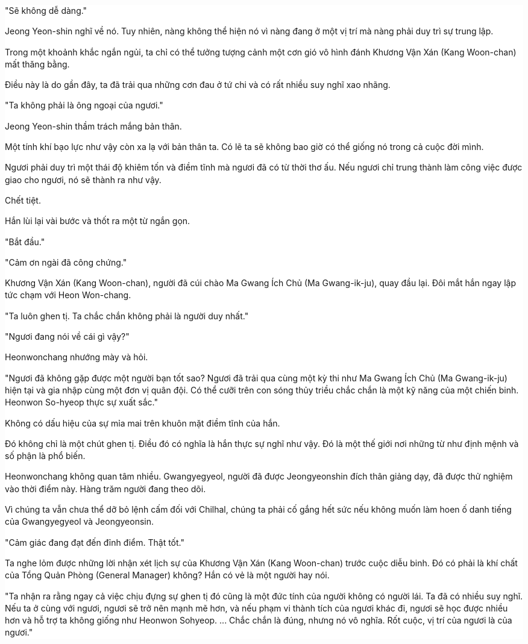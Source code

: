 "Sẽ không dễ dàng."

Jeong Yeon-shin nghĩ về nó. Tuy nhiên, nàng không thể hiện nó vì nàng đang ở một vị trí mà nàng phải duy trì sự trung lập.

Trong một khoảnh khắc ngắn ngủi, ta chỉ có thể tưởng tượng cảnh một cơn gió vô hình đánh Khương Vận Xán (Kang Woon-chan) mất thăng bằng.

Điều này là do gần đây, ta đã trải qua những cơn đau ở tứ chi và có rất nhiều suy nghĩ xao nhãng.

"Ta không phải là ông ngoại của ngươi."

Jeong Yeon-shin thầm trách mắng bản thân.

Một tính khí bạo lực như vậy còn xa lạ với bản thân ta. Có lẽ ta sẽ không bao giờ có thể giống nó trong cả cuộc đời mình.

Ngươi phải duy trì một thái độ khiêm tốn và điềm tĩnh mà ngươi đã có từ thời thơ ấu. Nếu ngươi chỉ trung thành làm công việc được giao cho ngươi, nó sẽ thành ra như vậy.

Chết tiệt.

Hắn lùi lại vài bước và thốt ra một từ ngắn gọn.

"Bắt đầu."

"Cảm ơn ngài đã công chứng."

Khương Vận Xán (Kang Woon-chan), người đã cúi chào Ma Gwang Ích Chủ (Ma Gwang-ik-ju), quay đầu lại. Đôi mắt hắn ngay lập tức chạm với Heon Won-chang.

"Ta luôn ghen tị. Ta chắc chắn không phải là người duy nhất."

"Ngươi đang nói về cái gì vậy?"

Heonwonchang nhướng mày và hỏi.

"Ngươi đã không gặp được một người bạn tốt sao? Ngươi đã trải qua cùng một kỳ thi như Ma Gwang Ích Chủ (Ma Gwang-ik-ju) hiện tại và gia nhập cùng một đơn vị quân đội. Có thể cưỡi trên con sóng thủy triều chắc chắn là một kỹ năng của một chiến binh. Heonwon So-hyeop thực sự xuất sắc."

Không có dấu hiệu của sự mỉa mai trên khuôn mặt điềm tĩnh của hắn.

Đó không chỉ là một chút ghen tị. Điều đó có nghĩa là hắn thực sự nghĩ như vậy. Đó là một thế giới nơi những từ như định mệnh và số phận là phổ biến.

Heonwonchang không quan tâm nhiều. Gwangyegyeol, người đã được Jeongyeonshin đích thân giảng dạy, đã được thử nghiệm vào thời điểm này. Hàng trăm người đang theo dõi.

Vì chúng ta vẫn chưa thể dỡ bỏ lệnh cấm đối với Chilhal, chúng ta phải cố gắng hết sức nếu không muốn làm hoen ố danh tiếng của Gwangyegyeol và Jeongyeonsin.

"Cảm giác đang đạt đến đỉnh điểm. Thật tốt."

Ta nghe lỏm được những lời nhận xét lịch sự của Khương Vận Xán (Kang Woon-chan) trước cuộc diễu binh. Đó có phải là khí chất của Tổng Quản Phòng (General Manager) không? Hắn có vẻ là một người hay nói.

"Ta nhận ra rằng ngay cả việc chịu đựng sự ghen tị đó cũng là một đức tính của người không có người lái. Ta đã có nhiều suy nghĩ. Nếu ta ở cùng với ngươi, ngươi sẽ trở nên mạnh mẽ hơn, và nếu phạm vi thành tích của ngươi khác đi, ngươi sẽ học được nhiều hơn và hỗ trợ ta không giống như Heonwon Sohyeop. ... Chắc chắn là đúng, nhưng nó vô nghĩa. Rốt cuộc, vị trí của ngươi là của ngươi."
